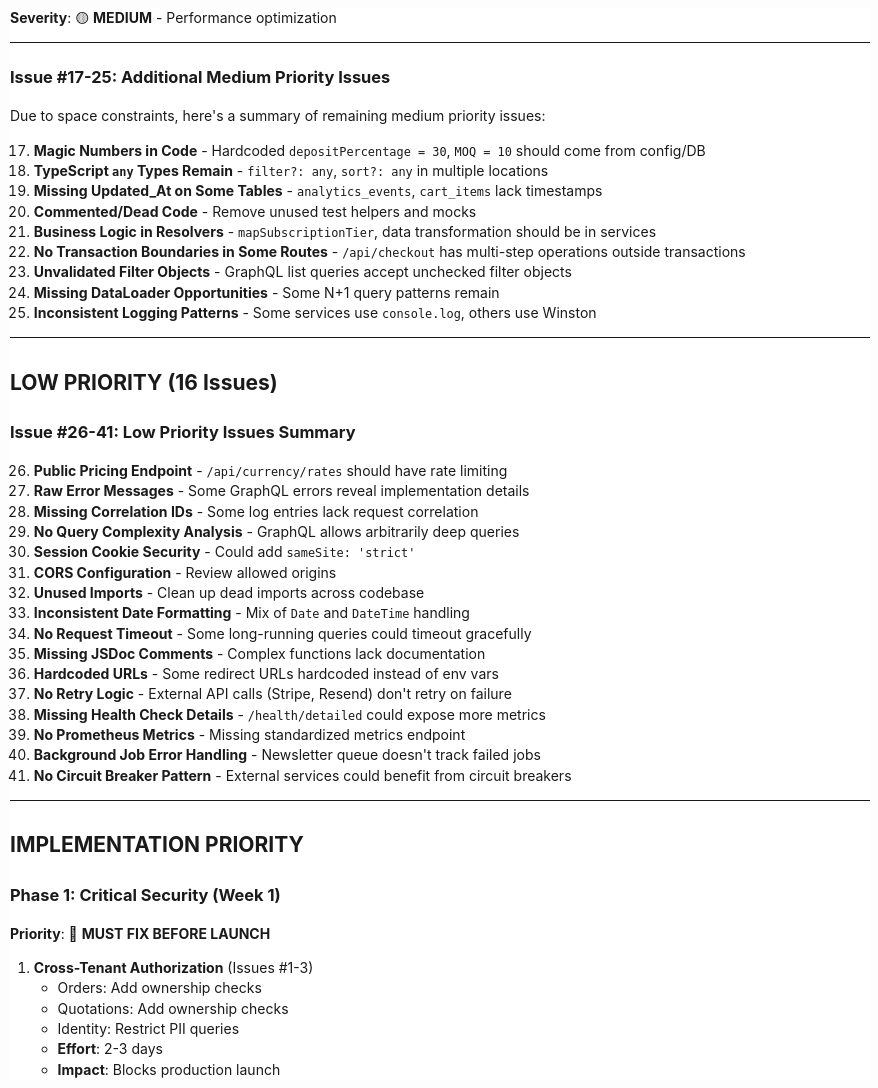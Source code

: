 **Severity**: 🟡 **MEDIUM** - Performance optimization

---

### Issue #17-25: Additional Medium Priority Issues

Due to space constraints, here's a summary of remaining medium priority issues:

17. **Magic Numbers in Code** - Hardcoded `depositPercentage = 30`, `MOQ = 10` should come from config/DB
18. **TypeScript `any` Types Remain** - `filter?: any`, `sort?: any` in multiple locations
19. **Missing Updated_At on Some Tables** - `analytics_events`, `cart_items` lack timestamps
20. **Commented/Dead Code** - Remove unused test helpers and mocks
21. **Business Logic in Resolvers** - `mapSubscriptionTier`, data transformation should be in services
22. **No Transaction Boundaries in Some Routes** - `/api/checkout` has multi-step operations outside transactions
23. **Unvalidated Filter Objects** - GraphQL list queries accept unchecked filter objects
24. **Missing DataLoader Opportunities** - Some N+1 query patterns remain
25. **Inconsistent Logging Patterns** - Some services use `console.log`, others use Winston

---

## LOW PRIORITY (16 Issues)

### Issue #26-41: Low Priority Issues Summary

26. **Public Pricing Endpoint** - `/api/currency/rates` should have rate limiting
27. **Raw Error Messages** - Some GraphQL errors reveal implementation details
28. **Missing Correlation IDs** - Some log entries lack request correlation
29. **No Query Complexity Analysis** - GraphQL allows arbitrarily deep queries
30. **Session Cookie Security** - Could add `sameSite: 'strict'`
31. **CORS Configuration** - Review allowed origins
32. **Unused Imports** - Clean up dead imports across codebase
33. **Inconsistent Date Formatting** - Mix of `Date` and `DateTime` handling
34. **No Request Timeout** - Some long-running queries could timeout gracefully
35. **Missing JSDoc Comments** - Complex functions lack documentation
36. **Hardcoded URLs** - Some redirect URLs hardcoded instead of env vars
37. **No Retry Logic** - External API calls (Stripe, Resend) don't retry on failure
38. **Missing Health Check Details** - `/health/detailed` could expose more metrics
39. **No Prometheus Metrics** - Missing standardized metrics endpoint
40. **Background Job Error Handling** - Newsletter queue doesn't track failed jobs
41. **No Circuit Breaker Pattern** - External services could benefit from circuit breakers

---

## IMPLEMENTATION PRIORITY

### Phase 1: Critical Security (Week 1)
**Priority**: 🔴 **MUST FIX BEFORE LAUNCH**

1. **Cross-Tenant Authorization** (Issues #1-3)
   - Orders: Add ownership checks
   - Quotations: Add ownership checks
   - Identity: Restrict PII queries
   - **Effort**: 2-3 days
   - **Impact**: Blocks production launch
